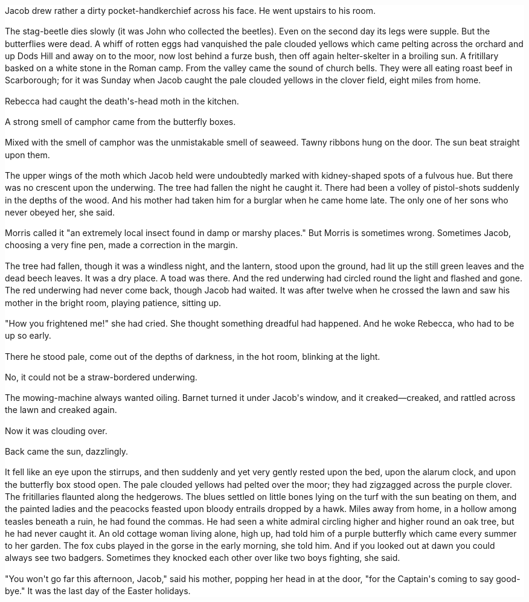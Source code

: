 Jacob drew rather a dirty pocket-handkerchief across his face. He went upstairs to his room.

The stag-beetle dies slowly (it was John who collected the beetles). Even on the second day its legs were supple. But the butterflies were dead. A whiff of rotten eggs had vanquished the pale clouded yellows which came pelting across the orchard and up Dods Hill and away on to the moor, now lost behind a furze bush, then off again helter-skelter in a broiling sun. A fritillary basked on a white stone in the Roman camp. From the valley came the sound of church bells. They were all eating roast beef in Scarborough; for it was Sunday when Jacob caught the pale clouded yellows in the clover field, eight miles from home.

Rebecca had caught the death's-head moth in the kitchen.

A strong smell of camphor came from the butterfly boxes.

Mixed with the smell of camphor was the unmistakable smell of seaweed. Tawny ribbons hung on the door. The sun beat straight upon them.  

The upper wings of the moth which Jacob held were undoubtedly marked with kidney-shaped spots of a fulvous hue. But there was no crescent upon the underwing. The tree had fallen the night he caught it. There had been a volley of pistol-shots suddenly in the depths of the wood. And his mother had taken him for a burglar when he came home late. The only one of her sons who never obeyed her, she said.

Morris called it "an extremely local insect found in damp or marshy places." But Morris is sometimes wrong. Sometimes Jacob, choosing a very fine pen, made a correction in the margin.

The tree had fallen, though it was a windless night, and the lantern, stood upon the ground, had lit up the still green leaves and the dead beech leaves. It was a dry place. A toad was there. And the red underwing had circled round the light and flashed and gone. The red underwing had never come back, though Jacob had waited. It was after twelve when he crossed the lawn and saw his mother in the bright room, playing patience, sitting up.

"How you frightened me!" she had cried. She thought something dreadful had happened. And he woke Rebecca, who had to be up so early.

There he stood pale, come out of the depths of darkness, in the hot room, blinking at the light.

No, it could not be a straw-bordered underwing.

The mowing-machine always wanted oiling. Barnet turned it under Jacob's window, and it creaked—creaked, and rattled across the lawn and creaked again.

Now it was clouding over.

Back came the sun, dazzlingly.

It fell like an eye upon the stirrups, and then suddenly and yet very gently rested upon the bed, upon the alarum clock, and upon the butterfly box stood open. The pale clouded yellows had pelted over the moor; they had zigzagged across the purple clover. The fritillaries flaunted along the hedgerows. The blues settled on little bones lying on the turf with the sun beating on them, and the painted ladies and the peacocks feasted upon bloody entrails dropped by a hawk. Miles away from home, in a hollow among teasles beneath a ruin, he had found the commas. He had seen a white admiral circling higher and higher round an oak tree, but he had never caught it. An old cottage woman living alone, high up, had told him of a purple butterfly which came every summer to her garden. The fox cubs played in the gorse in the early morning, she told him. And if you looked out at dawn you could always see two badgers. Sometimes they knocked each other over like two boys fighting, she said.

"You won't go far this afternoon, Jacob," said his mother, popping her head in at the door, "for the Captain's coming to say good-bye." It was the last day of the Easter holidays.
